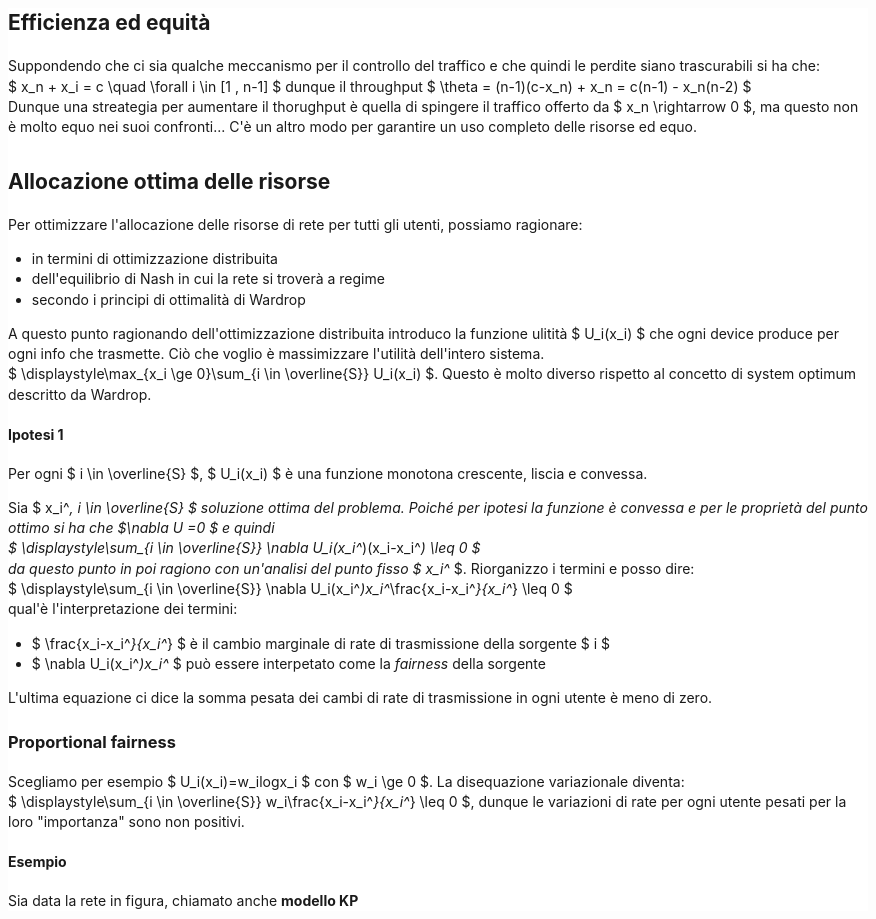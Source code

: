 ## Efficienza ed equità

Suppondendo che ci sia qualche meccanismo per il controllo del traffico e che quindi le perdite siano trascurabili si ha
che: <br> $ x_n + x_i = c \quad \forall i \in [1 , n-1] $ dunque il throughput
$ \theta = (n-1)(c-x_n) + x_n = c(n-1) - x_n(n-2) $ <br> Dunque una streategia per aumentare il thorughput è quella di
spingere il traffico offerto da $ x_n \rightarrow 0 $, ma questo non è molto equo nei suoi confronti... C'è un altro modo
per garantire un uso completo delle risorse ed equo.

## Allocazione ottima delle risorse

Per ottimizzare l'allocazione delle risorse di rete per tutti gli utenti, possiamo ragionare:
* in termini di ottimizzazione distribuita
* dell'equilibrio di Nash in cui la rete si troverà a regime
* secondo i principi di ottimalità di Wardrop

A questo punto ragionando dell'ottimizzazione distribuita introduco la funzione ulitità $ U_i(x_i) $ che ogni device
produce per ogni info che trasmette. Ciò che voglio è massimizzare l'utilità dell'intero sistema. <br>
$ \displaystyle\max_{x_i \ge 0}\sum_{i \in \overline{S}} U_i(x_i) $. Questo è molto diverso rispetto al concetto di
system optimum descritto da Wardrop.
#### Ipotesi 1
Per ogni $ i \in \overline{S} $, $ U_i(x_i) $ è una funzione monotona crescente, liscia e convessa.

Sia $ x_i^*, i \in \overline{S} $ soluzione ottima del problema. Poiché per ipotesi la funzione è convessa e per le
proprietà del punto ottimo si ha che $\nabla U =0 $ e quindi <br>
$ \displaystyle\sum_{i \in \overline{S}} \nabla U_i(x_i^*)(x_i-x_i^*) \leq 0 $ <br> da questo punto in poi ragiono con
un'analisi del punto fisso $ x_i^* $. Riorganizzo i termini e posso dire: <br>
$ \displaystyle\sum_{i \in \overline{S}} \nabla U_i(x_i^*)x_i^*\frac{x_i-x_i^*}{x_i^*} \leq 0 $ <br> qual'è l'interpretazione
dei termini:
* $ \frac{x_i-x_i^*}{x_i^*} $ è il cambio marginale di rate di trasmissione della sorgente $ i $
* $ \nabla U_i(x_i^*)x_i^* $ può essere interpetato come la *fairness* della sorgente

L'ultima equazione ci dice la somma pesata dei cambi di rate di trasmissione in ogni utente è meno di zero.

### Proportional fairness

Scegliamo per esempio $ U_i(x_i)=w_ilogx_i $ con $ w_i \ge 0 $. La disequazione variazionale diventa: <br>
$ \displaystyle\sum_{i \in \overline{S}} w_i\frac{x_i-x_i^*}{x_i^*} \leq 0 $, dunque le variazioni di rate per ogni
utente pesati per la loro "importanza" sono non positivi.
#### Esempio
Sia data la rete in figura, chiamato anche **modello KP**
